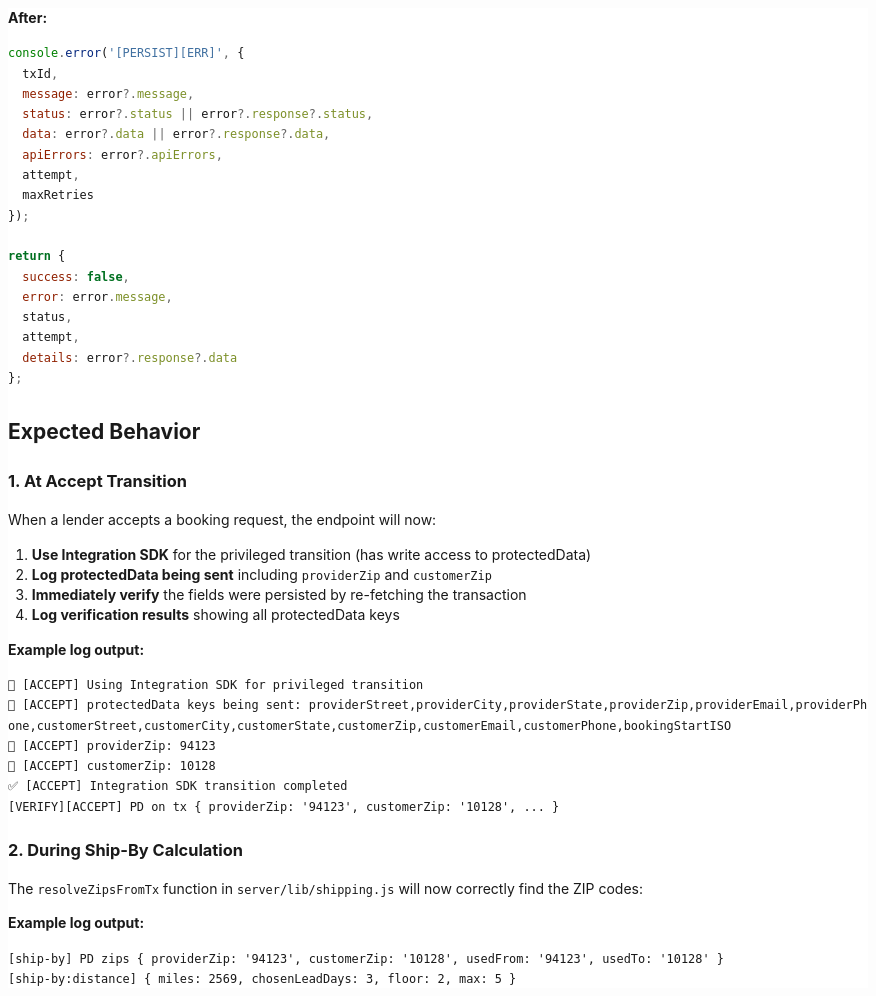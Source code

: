 **After:**
```javascript
console.error('[PERSIST][ERR]', {
  txId,
  message: error?.message,
  status: error?.status || error?.response?.status,
  data: error?.data || error?.response?.data,
  apiErrors: error?.apiErrors,
  attempt,
  maxRetries
});

return { 
  success: false, 
  error: error.message,
  status,
  attempt,
  details: error?.response?.data
};
```

## Expected Behavior

### 1. At Accept Transition
When a lender accepts a booking request, the endpoint will now:

1. **Use Integration SDK** for the privileged transition (has write access to protectedData)
2. **Log protectedData being sent** including `providerZip` and `customerZip`
3. **Immediately verify** the fields were persisted by re-fetching the transaction
4. **Log verification results** showing all protectedData keys

**Example log output:**
```
🔐 [ACCEPT] Using Integration SDK for privileged transition
🔐 [ACCEPT] protectedData keys being sent: providerStreet,providerCity,providerState,providerZip,providerEmail,providerPhone,customerStreet,customerCity,customerState,customerZip,customerEmail,customerPhone,bookingStartISO
🔐 [ACCEPT] providerZip: 94123
🔐 [ACCEPT] customerZip: 10128
✅ [ACCEPT] Integration SDK transition completed
[VERIFY][ACCEPT] PD on tx { providerZip: '94123', customerZip: '10128', ... }
```

### 2. During Ship-By Calculation
The `resolveZipsFromTx` function in `server/lib/shipping.js` will now correctly find the ZIP codes:

**Example log output:**
```
[ship-by] PD zips { providerZip: '94123', customerZip: '10128', usedFrom: '94123', usedTo: '10128' }
[ship-by:distance] { miles: 2569, chosenLeadDays: 3, floor: 2, max: 5 }
```
